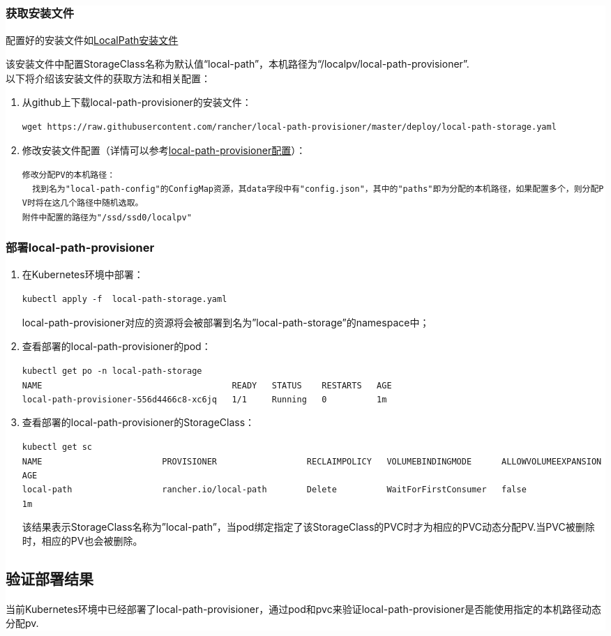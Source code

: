 ### 获取安装文件

配置好的安装文件如[LocalPath安装文件](/downloads/kubernetes/installation/local-path-storage.yaml)

该安装文件中配置StorageClass名称为默认值“local-path”，本机路径为“/localpv/local-path-provisioner”.  
以下将介绍该安装文件的获取方法和相关配置：

1. 从github上下载local-path-provisioner的安装文件：
    ```
    wget https://raw.githubusercontent.com/rancher/local-path-provisioner/master/deploy/local-path-storage.yaml
    ```
    
2. 修改安装文件配置（详情可以参考[local-path-provisioner配置](https://github.com/rancher/local-path-provisioner#configuration)）：
    ```
    修改分配PV的本机路径：
      找到名为"local-path-config"的ConfigMap资源，其data字段中有"config.json"，其中的"paths"即为分配的本机路径，如果配置多个，则分配PV时将在这几个路径中随机选取。
    附件中配置的路径为"/ssd/ssd0/localpv"
    ```
    

### 部署local-path-provisioner

1. 在Kubernetes环境中部署：
    ```
    kubectl apply -f  local-path-storage.yaml
    ```
    
    local-path-provisioner对应的资源将会被部署到名为”local-path-storage”的namespace中；
    
2. 查看部署的local-path-provisioner的pod：
    ```
    kubectl get po -n local-path-storage
    NAME                                      READY   STATUS    RESTARTS   AGE
    local-path-provisioner-556d4466c8-xc6jq   1/1     Running   0          1m
    ```
    
3. 查看部署的local-path-provisioner的StorageClass：
    ```
    kubectl get sc
    NAME                        PROVISIONER                  RECLAIMPOLICY   VOLUMEBINDINGMODE      ALLOWVOLUMEEXPANSION   AGE
    local-path                  rancher.io/local-path        Delete          WaitForFirstConsumer   false                  1m
    ```
    
    该结果表示StorageClass名称为”local-path”，当pod绑定指定了该StorageClass的PVC时才为相应的PVC动态分配PV.当PVC被删除时，相应的PV也会被删除。
    

## 验证部署结果

当前Kubernetes环境中已经部署了local-path-provisioner，通过pod和pvc来验证local-path-provisioner是否能使用指定的本机路径动态分配pv.
